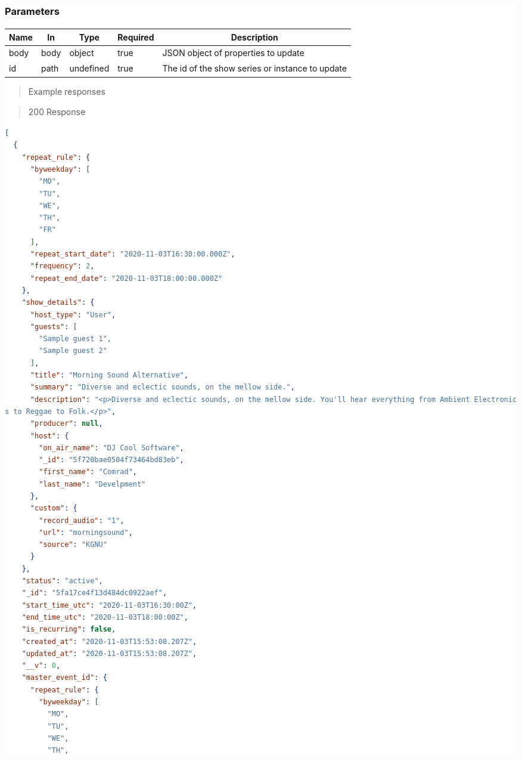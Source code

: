 <h3 id="update-parameters">Parameters</h3>

|Name|In|Type|Required|Description|
|---|---|---|---|---|
|body|body|object|true|JSON object of properties to update|
|id|path|undefined|true|The id of the show series or instance to update|

> Example responses

> 200 Response

```json
[
  {
    "repeat_rule": {
      "byweekday": [
        "MO",
        "TU",
        "WE",
        "TH",
        "FR"
      ],
      "repeat_start_date": "2020-11-03T16:30:00.000Z",
      "frequency": 2,
      "repeat_end_date": "2020-11-03T18:00:00.000Z"
    },
    "show_details": {
      "host_type": "User",
      "guests": [
        "Sample guest 1",
        "Sample guest 2"
      ],
      "title": "Morning Sound Alternative",
      "summary": "Diverse and eclectic sounds, on the mellow side.",
      "description": "<p>Diverse and eclectic sounds, on the mellow side. You'll hear everything from Ambient Electronics to Reggae to Folk.</p>",
      "producer": null,
      "host": {
        "on_air_name": "DJ Cool Software",
        "_id": "5f720bae0504f73464bd83eb",
        "first_name": "Comrad",
        "last_name": "Develpment"
      },
      "custom": {
        "record_audio": "1",
        "url": "morningsound",
        "source": "KGNU"
      }
    },
    "status": "active",
    "_id": "5fa17ce4f13d484dc0922aef",
    "start_time_utc": "2020-11-03T16:30:00Z",
    "end_time_utc": "2020-11-03T18:00:00Z",
    "is_recurring": false,
    "created_at": "2020-11-03T15:53:08.207Z",
    "updated_at": "2020-11-03T15:53:08.207Z",
    "__v": 0,
    "master_event_id": {
      "repeat_rule": {
        "byweekday": [
          "MO",
          "TU",
          "WE",
          "TH",
```